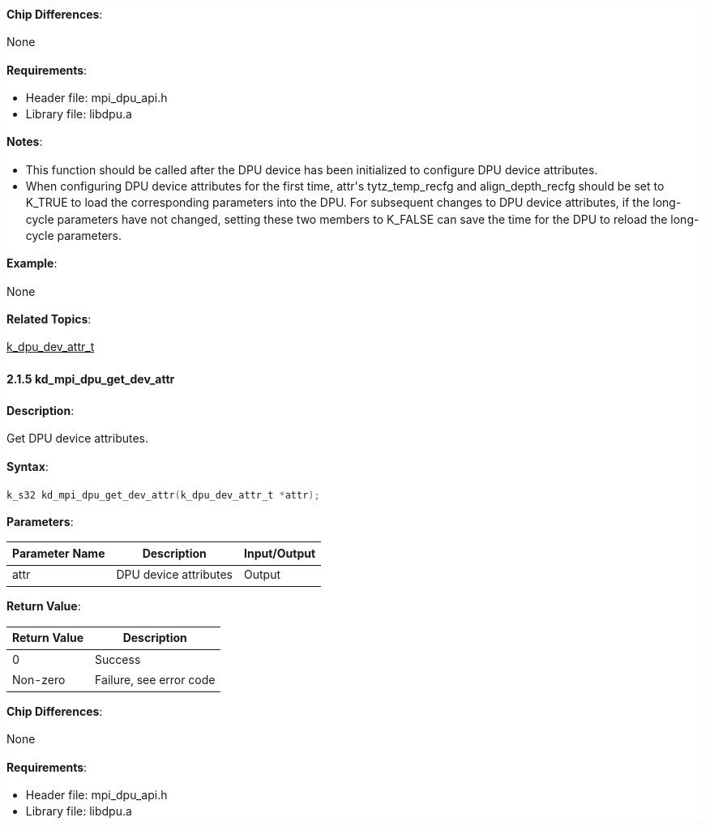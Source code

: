 **Chip Differences**:

None

**Requirements**:

- Header file: mpi_dpu_api.h
- Library file: libdpu.a

**Notes**:

- This function should be called after the DPU device has been initialized to configure DPU device attributes.
- When configuring DPU device attributes for the first time, attr's tytz_temp_recfg and align_depth_recfg should be set to K_TRUE to load the corresponding parameters into the DPU. For subsequent changes to DPU device attributes, if the long-cycle parameters have not changed, setting these two members to K_FALSE can save the time for the DPU to reload the long-cycle parameters.

**Example**:

None

**Related Topics**:

[k_dpu_dev_attr_t](#316-k_dpu_dev_attr_t)

#### 2.1.5 kd_mpi_dpu_get_dev_attr

**Description**:

Get DPU device attributes.

**Syntax**:

```c
k_s32 kd_mpi_dpu_get_dev_attr(k_dpu_dev_attr_t *attr);
```

**Parameters**:

| Parameter Name | Description     | Input/Output |
|----------------|-----------------|--------------|
| attr           | DPU device attributes | Output      |

**Return Value**:

| Return Value | Description            |
|--------------|------------------------|
| 0            | Success                |
| Non-zero     | Failure, see error code |

**Chip Differences**:

None

**Requirements**:

- Header file: mpi_dpu_api.h
- Library file: libdpu.a
